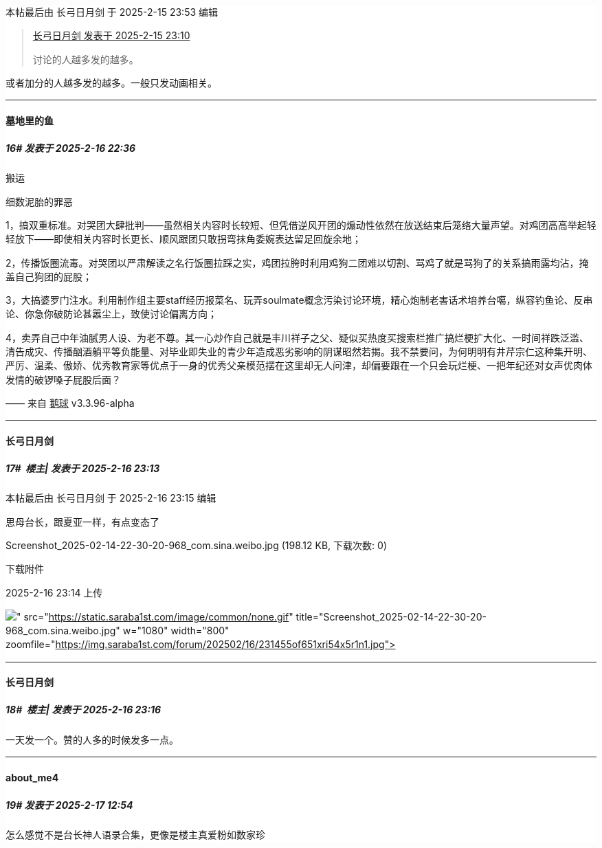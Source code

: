  本帖最后由 长弓日月剑 于 2025-2-15 23:53 编辑 
<blockquote><a href="httphttps://bbs.saraba1st.com/2b/forum.php?mod=redirect&amp;goto=findpost&amp;pid=67435986&amp;ptid=2246357" target="_blank">长弓日月剑 发表于 2025-2-15 23:10</a>

讨论的人越多发的越多。</blockquote>
或者加分的人越多发的越多。一般只发动画相关。

*****

####  墓地里的鱼  
##### 16#       发表于 2025-2-16 22:36

搬运

细数泥胎的罪恶

1，搞双重标准。对哭团大肆批判——虽然相关内容时长较短、但凭借逆风开团的煽动性依然在放送结束后笼络大量声望。对鸡团高高举起轻轻放下——即使相关内容时长更长、顺风跟团只敢拐弯抹角委婉表达留足回旋余地；

2，传播饭圈流毒。对哭团以严肃解读之名行饭圈拉踩之实，鸡团拉胯时利用鸡狗二团难以切割、骂鸡了就是骂狗了的关系搞雨露均沾，掩盖自己狗团的屁股；

3，大搞婆罗门注水。利用制作组主要staff经历报菜名、玩弄soulmate概念污染讨论环境，精心炮制老害话术培养台噶，纵容钓鱼论、反串论、你急你破防论甚嚣尘上，致使讨论偏离方向；

4，卖弄自己中年油腻男人设、为老不尊。其一心炒作自己就是丰川祥子之父、疑似买热度买搜索栏推广搞烂梗扩大化、一时间祥跌泛滥、清告成灾、传播酗酒躺平等负能量、对毕业即失业的青少年造成恶劣影响的阴谋昭然若揭。我不禁要问，为何明明有井芹宗仁这种集开明、严厉、温柔、傲娇、优秀教育家等优点于一身的优秀父亲模范摆在这里却无人问津，却偏要跟在一个只会玩烂梗、一把年纪还对女声优肉体发情的破锣嗓子屁股后面？

—— 来自 [鹅球](https://www.pgyer.com/xfPejhuq) v3.3.96-alpha

*****

####  长弓日月剑  
##### 17#         楼主| 发表于 2025-2-16 23:13

 本帖最后由 长弓日月剑 于 2025-2-16 23:15 编辑 

思母台长，跟夏亚一样，有点变态了

Screenshot_2025-02-14-22-30-20-968_com.sina.weibo.jpg
(198.12 KB, 下载次数: 0)

下载附件

2025-2-16 23:14 上传

<img src="https://img.saraba1st.com/forum/202502/16/231455of651xri54x5r1n1.jpg" referrerpolicy="no-referrer">" src="https://static.saraba1st.com/image/common/none.gif" title="Screenshot_2025-02-14-22-30-20-968_com.sina.weibo.jpg" w="1080" width="800" zoomfile="https://img.saraba1st.com/forum/202502/16/231455of651xri54x5r1n1.jpg">

*****

####  长弓日月剑  
##### 18#         楼主| 发表于 2025-2-16 23:16

一天发一个。赞的人多的时候发多一点。

*****

####  about_me4  
##### 19#       发表于 2025-2-17 12:54

怎么感觉不是台长神人语录合集，更像是楼主真爱粉如数家珍
